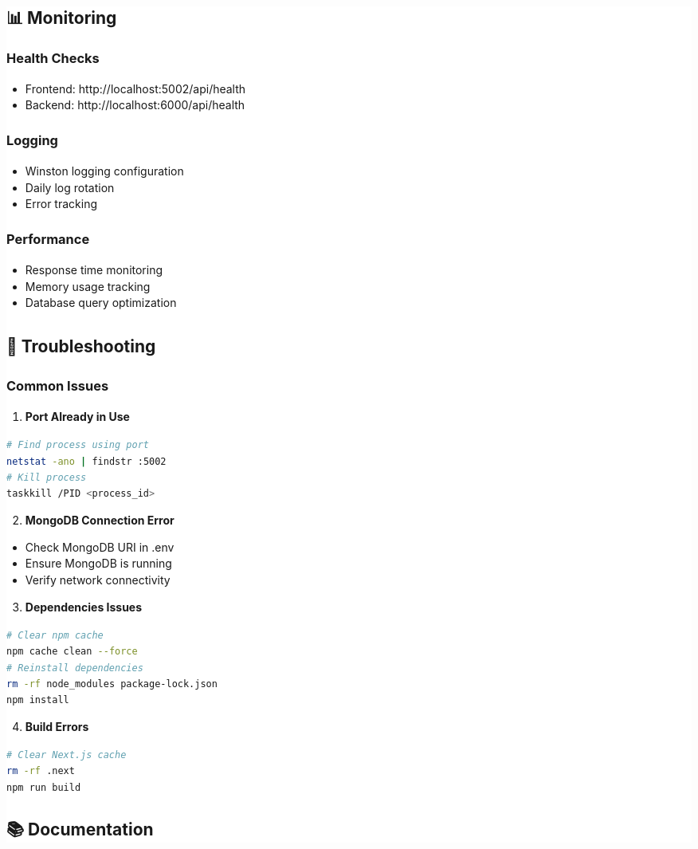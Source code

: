 ## 📊 Monitoring

### Health Checks
- Frontend: http://localhost:5002/api/health
- Backend: http://localhost:6000/api/health

### Logging
- Winston logging configuration
- Daily log rotation
- Error tracking

### Performance
- Response time monitoring
- Memory usage tracking
- Database query optimization

## 🔧 Troubleshooting

### Common Issues

1. **Port Already in Use**
```bash
# Find process using port
netstat -ano | findstr :5002
# Kill process
taskkill /PID <process_id>
```

2. **MongoDB Connection Error**
- Check MongoDB URI in .env
- Ensure MongoDB is running
- Verify network connectivity

3. **Dependencies Issues**
```bash
# Clear npm cache
npm cache clean --force
# Reinstall dependencies
rm -rf node_modules package-lock.json
npm install
```

4. **Build Errors**
```bash
# Clear Next.js cache
rm -rf .next
npm run build
```

## 📚 Documentation
